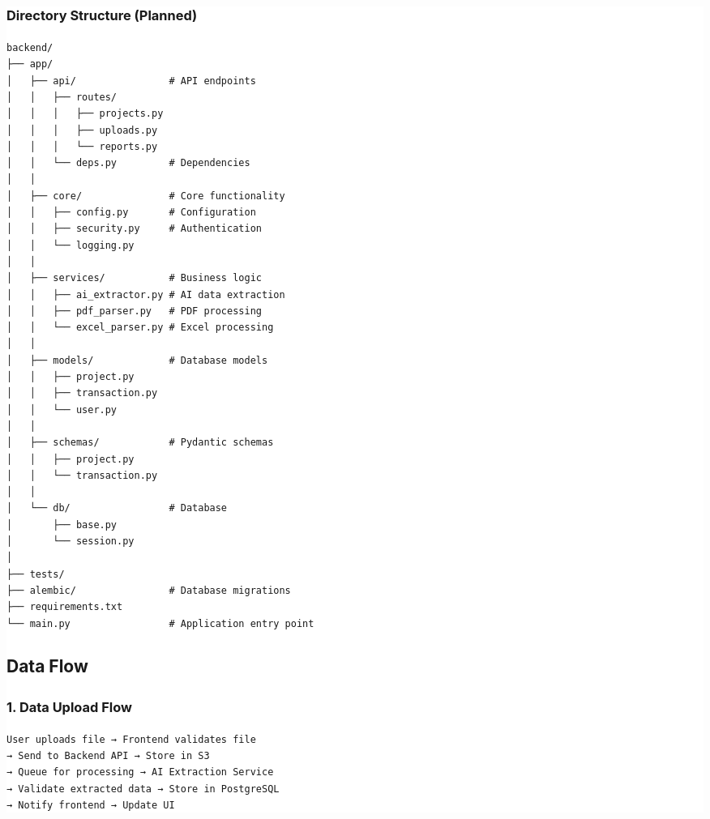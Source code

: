 ### Directory Structure (Planned)
```
backend/
├── app/
│   ├── api/                # API endpoints
│   │   ├── routes/
│   │   │   ├── projects.py
│   │   │   ├── uploads.py
│   │   │   └── reports.py
│   │   └── deps.py         # Dependencies
│   │
│   ├── core/               # Core functionality
│   │   ├── config.py       # Configuration
│   │   ├── security.py     # Authentication
│   │   └── logging.py
│   │
│   ├── services/           # Business logic
│   │   ├── ai_extractor.py # AI data extraction
│   │   ├── pdf_parser.py   # PDF processing
│   │   └── excel_parser.py # Excel processing
│   │
│   ├── models/             # Database models
│   │   ├── project.py
│   │   ├── transaction.py
│   │   └── user.py
│   │
│   ├── schemas/            # Pydantic schemas
│   │   ├── project.py
│   │   └── transaction.py
│   │
│   └── db/                 # Database
│       ├── base.py
│       └── session.py
│
├── tests/
├── alembic/                # Database migrations
├── requirements.txt
└── main.py                 # Application entry point
```

## Data Flow

### 1. Data Upload Flow
```
User uploads file → Frontend validates file
→ Send to Backend API → Store in S3
→ Queue for processing → AI Extraction Service
→ Validate extracted data → Store in PostgreSQL
→ Notify frontend → Update UI
```
